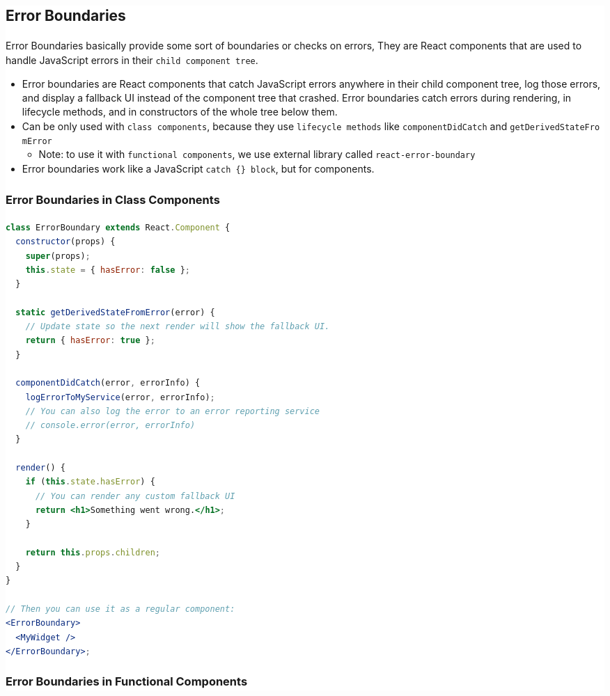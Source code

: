 ## Error Boundaries

Error Boundaries basically provide some sort of boundaries or checks on errors, They are React components that are used to handle JavaScript errors in their `child component tree`.

- Error boundaries are React components that catch JavaScript errors anywhere in their child component tree, log those errors, and display a fallback UI instead of the component tree that crashed. Error boundaries catch errors during rendering, in lifecycle methods, and in constructors of the whole tree below them.
- Can be only used with `class components`, because they use `lifecycle methods` like `componentDidCatch` and `getDerivedStateFromError`
  - Note: to use it with `functional components`, we use external library called `react-error-boundary`
- Error boundaries work like a JavaScript `catch {} block`, but for components.

### Error Boundaries in Class Components

```jsx
class ErrorBoundary extends React.Component {
  constructor(props) {
    super(props);
    this.state = { hasError: false };
  }

  static getDerivedStateFromError(error) {
    // Update state so the next render will show the fallback UI.
    return { hasError: true };
  }

  componentDidCatch(error, errorInfo) {
    logErrorToMyService(error, errorInfo);
    // You can also log the error to an error reporting service
    // console.error(error, errorInfo)
  }

  render() {
    if (this.state.hasError) {
      // You can render any custom fallback UI
      return <h1>Something went wrong.</h1>;
    }

    return this.props.children;
  }
}

// Then you can use it as a regular component:
<ErrorBoundary>
  <MyWidget />
</ErrorBoundary>;
```

### Error Boundaries in Functional Components
